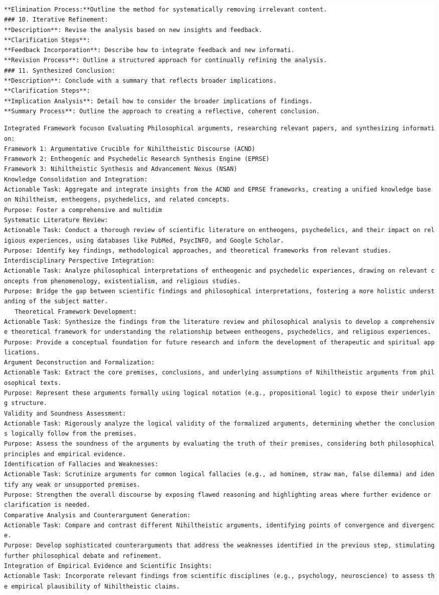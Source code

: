 ```
**Elimination Process:**Outline the method for systematically removing irrelevant content.
### 10. Iterative Refinement:
**Description**: Revise the analysis based on new insights and feedback.
**Clarification Steps**:
**Feedback Incorporation**: Describe how to integrate feedback and new informati.
**Revision Process**: Outline a structured approach for continually refining the analysis.
### 11. Synthesized Conclusion:
**Description**: Conclude with a summary that reflects broader implications.
**Clarification Steps**:
**Implication Analysis**: Detail how to consider the broader implications of findings.
**Summary Process**: Outline the approach to creating a reflective, coherent conclusion.
```

  

```
Integrated Framework focuson Evaluating Philosophical arguments, researching relevant papers, and synthesizing information:
Framework 1: Argumentative Crucible for Nihiltheistic Discourse (ACND)
Framework 2: Entheogenic and Psychedelic Research Synthesis Engine (EPRSE)
Framework 3: Nihiltheistic Synthesis and Advancement Nexus (NSAN)
Knowledge Consolidation and Integration:
Actionable Task: Aggregate and integrate insights from the ACND and EPRSE frameworks, creating a unified knowledge base on Nihiltheism, entheogens, psychedelics, and related concepts.
Purpose: Foster a comprehensive and multidim
Systematic Literature Review:
Actionable Task: Conduct a thorough review of scientific literature on entheogens, psychedelics, and their impact on religious experiences, using databases like PubMed, PsycINFO, and Google Scholar.
Purpose: Identify key findings, methodological approaches, and theoretical frameworks from relevant studies.
Interdisciplinary Perspective Integration:
Actionable Task: Analyze philosophical interpretations of entheogenic and psychedelic experiences, drawing on relevant concepts from phenomenology, existentialism, and religious studies.
Purpose: Bridge the gap between scientific findings and philosophical interpretations, fostering a more holistic understanding of the subject matter.
   Theoretical Framework Development:
Actionable Task: Synthesize the findings from the literature review and philosophical analysis to develop a comprehensive theoretical framework for understanding the relationship between entheogens, psychedelics, and religious experiences.
Purpose: Provide a conceptual foundation for future research and inform the development of therapeutic and spiritual applications.
Argument Deconstruction and Formalization:
Actionable Task: Extract the core premises, conclusions, and underlying assumptions of Nihiltheistic arguments from philosophical texts.
Purpose: Represent these arguments formally using logical notation (e.g., propositional logic) to expose their underlying structure.
Validity and Soundness Assessment:
Actionable Task: Rigorously analyze the logical validity of the formalized arguments, determining whether the conclusions logically follow from the premises.
Purpose: Assess the soundness of the arguments by evaluating the truth of their premises, considering both philosophical principles and empirical evidence.
Identification of Fallacies and Weaknesses:
Actionable Task: Scrutinize arguments for common logical fallacies (e.g., ad hominem, straw man, false dilemma) and identify any weak or unsupported premises.
Purpose: Strengthen the overall discourse by exposing flawed reasoning and highlighting areas where further evidence or clarification is needed.
Comparative Analysis and Counterargument Generation:
Actionable Task: Compare and contrast different Nihiltheistic arguments, identifying points of convergence and divergence.
Purpose: Develop sophisticated counterarguments that address the weaknesses identified in the previous step, stimulating further philosophical debate and refinement.
Integration of Empirical Evidence and Scientific Insights:
Actionable Task: Incorporate relevant findings from scientific disciplines (e.g., psychology, neuroscience) to assess the empirical plausibility of Nihiltheistic claims.
```
